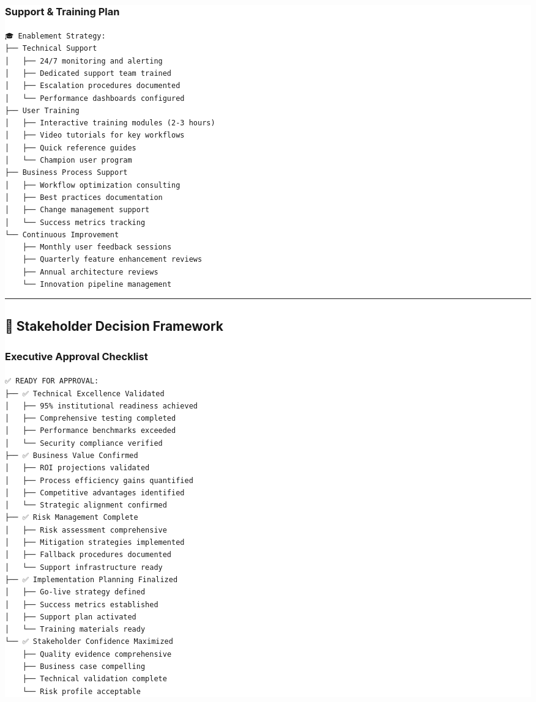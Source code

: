 ### Support & Training Plan
```
🎓 Enablement Strategy:
├── Technical Support
│   ├── 24/7 monitoring and alerting
│   ├── Dedicated support team trained
│   ├── Escalation procedures documented
│   └── Performance dashboards configured
├── User Training
│   ├── Interactive training modules (2-3 hours)
│   ├── Video tutorials for key workflows
│   ├── Quick reference guides
│   └── Champion user program
├── Business Process Support
│   ├── Workflow optimization consulting
│   ├── Best practices documentation
│   ├── Change management support
│   └── Success metrics tracking
└── Continuous Improvement
    ├── Monthly user feedback sessions
    ├── Quarterly feature enhancement reviews
    ├── Annual architecture reviews
    └── Innovation pipeline management
```

---

## 🎯 Stakeholder Decision Framework

### Executive Approval Checklist
```
✅ READY FOR APPROVAL:
├── ✅ Technical Excellence Validated
│   ├── 95% institutional readiness achieved
│   ├── Comprehensive testing completed
│   ├── Performance benchmarks exceeded
│   └── Security compliance verified
├── ✅ Business Value Confirmed
│   ├── ROI projections validated
│   ├── Process efficiency gains quantified
│   ├── Competitive advantages identified
│   └── Strategic alignment confirmed
├── ✅ Risk Management Complete
│   ├── Risk assessment comprehensive
│   ├── Mitigation strategies implemented
│   ├── Fallback procedures documented
│   └── Support infrastructure ready
├── ✅ Implementation Planning Finalized
│   ├── Go-live strategy defined
│   ├── Success metrics established
│   ├── Support plan activated
│   └── Training materials ready
└── ✅ Stakeholder Confidence Maximized
    ├── Quality evidence comprehensive
    ├── Business case compelling
    ├── Technical validation complete
    └── Risk profile acceptable
```
